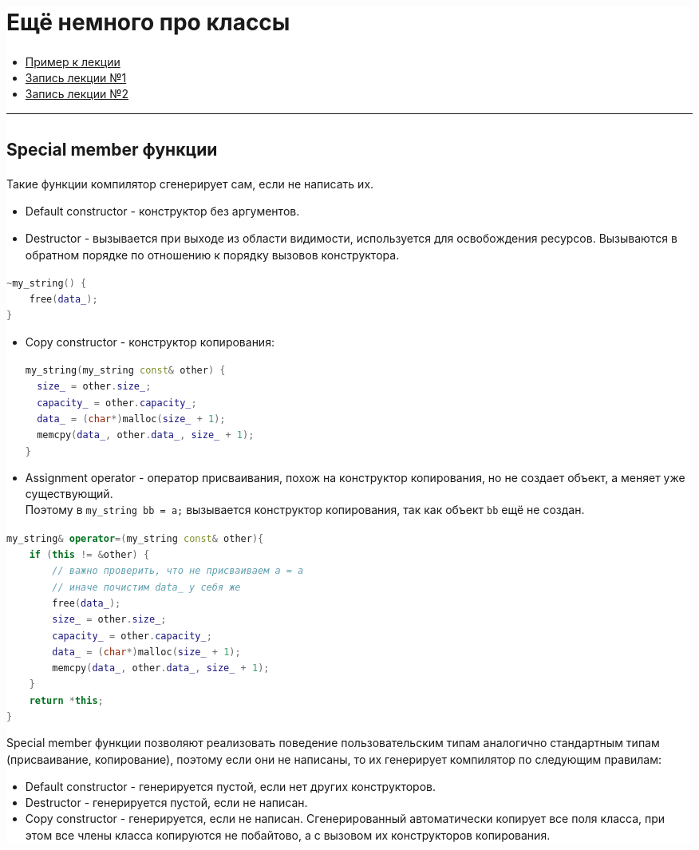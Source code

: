 # Ещё немного про классы
- [Пример к лекции](https://github.com/sorokin/cpp-course/blob/gh-pages/demos/string-demo/main.cpp)
- [Запись лекции №1](https://www.youtube.com/watch?v=nI6NEPYPRXU)
- [Запись лекции №2](https://www.youtube.com/watch?v=8JAp3tG6IrA)
---
## Special member функции
Такие функции компилятор сгенерирует сам, если не написать их.

- Default constructor - конструктор без аргументов.

- Destructor - вызывается при выходе из области видимости, используется для освобождения ресурсов. Вызываются в обратном порядке по отношению к порядку вызовов конструктора.

```c++
~my_string() {
	free(data_);
}
```

- Copy constructor - конструктор копирования:

  ```c++
  my_string(my_string const& other) {
  	size_ = other.size_;
    capacity_ = other.capacity_;
    data_ = (char*)malloc(size_ + 1);
    memcpy(data_, other.data_, size_ + 1);	
  }
  ```

- Assignment operator - оператор присваивания, похож на конструктор копирования, но не создает объект, а меняет уже существующий.\
Поэтому в `my_string bb = a;` вызывается конструктор копирования, так как объект `bb` ещё не создан.
```c++
my_string& operator=(my_string const& other){
	if (this != &other) { 
		// важно проверить, что не присваиваем a = a
		// иначе почистим data_ у себя же
		free(data_);
		size_ = other.size_;
		capacity_ = other.capacity_;
		data_ = (char*)malloc(size_ + 1);
		memcpy(data_, other.data_, size_ + 1);	
	}
	return *this;
}
```

Special member функции позволяют реализовать поведение пользовательским типам аналогично стандартным типам (присваивание, копирование), поэтому если они не написаны, то их генерирует компилятор по следующим правилам:
- Default constructor - генерируется пустой, если нет других конструкторов.
- Destructor - генерируется пустой, если не написан.
- Copy constructor - генерируется, если не написан. Сгенерированный автоматически копирует все поля класса, при этом все члены класса копируются не побайтово, а с вызовом их конструкторов копирования.
